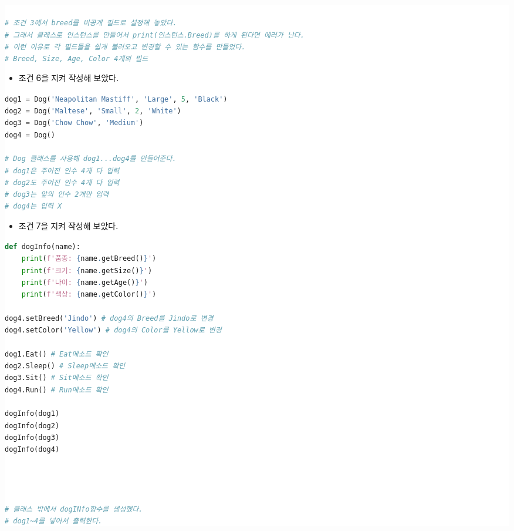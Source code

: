 ```python
        
# 조건 3에서 breed를 비공개 필드로 설정해 놓았다.
# 그래서 클래스로 인스턴스를 만들어서 print(인스턴스.Breed)를 하게 된다면 에러가 난다.
# 이런 이유로 각 필드들을 쉽게 불러오고 변경할 수 있는 함수를 만들었다.
# Breed, Size, Age, Color 4개의 필드
```



- 조건 6을 지켜 작성해 보았다.

```python
dog1 = Dog('Neapolitan Mastiff', 'Large', 5, 'Black')
dog2 = Dog('Maltese', 'Small', 2, 'White')
dog3 = Dog('Chow Chow', 'Medium')
dog4 = Dog()

# Dog 클래스를 사용해 dog1...dog4를 만들어준다.
# dog1은 주어진 인수 4개 다 입력
# dog2도 주어진 인수 4개 다 입력
# dog3는 앞의 인수 2개만 입력
# dog4는 입력 X

```

* 조건 7을 지켜 작성해 보았다.

```python
def dogInfo(name):
    print(f'품종: {name.getBreed()}')
    print(f'크기: {name.getSize()}')
    print(f'나이: {name.getAge()}')
    print(f'색상: {name.getColor()}')

dog4.setBreed('Jindo') # dog4의 Breed를 Jindo로 변경
dog4.setColor('Yellow') # dog4의 Color를 Yellow로 변경

dog1.Eat() # Eat메소드 확인
dog2.Sleep() # Sleep메소드 확인
dog3.Sit() # Sit메소드 확인
dog4.Run() # Run메소드 확인

dogInfo(dog1)
dogInfo(dog2)
dogInfo(dog3)
dogInfo(dog4)




# 클래스 밖에서 dogINfo함수를 생성했다.
# dog1~4를 넣어서 출력한다.
```
